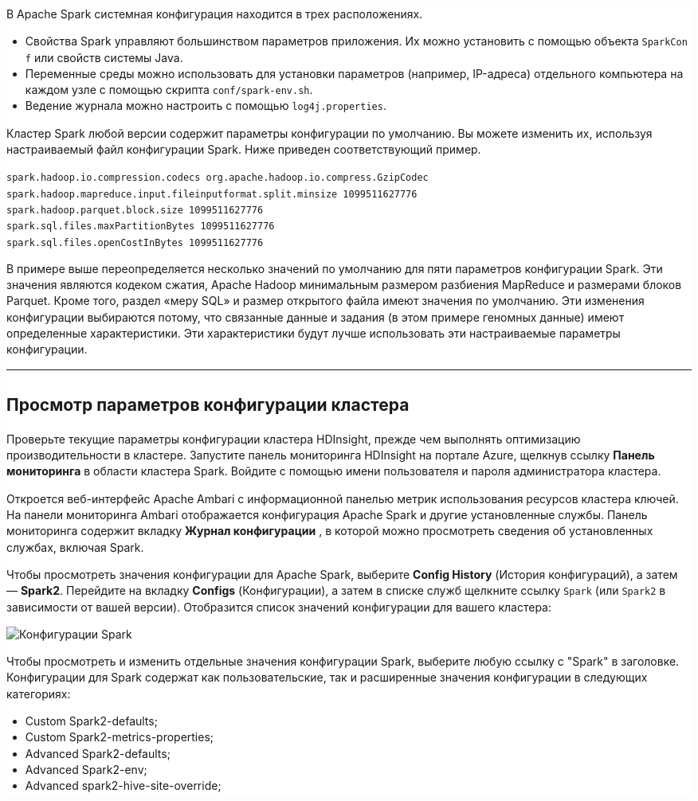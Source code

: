 В Apache Spark системная конфигурация находится в трех расположениях.

* Свойства Spark управляют большинством параметров приложения. Их можно установить с помощью объекта `SparkConf` или свойств системы Java.
* Переменные среды можно использовать для установки параметров (например, IP-адреса) отдельного компьютера на каждом узле с помощью скрипта `conf/spark-env.sh`.
* Ведение журнала можно настроить с помощью `log4j.properties`.

Кластер Spark любой версии содержит параметры конфигурации по умолчанию.  Вы можете изменить их, используя настраиваемый файл конфигурации Spark.  Ниже приведен соответствующий пример.

```
spark.hadoop.io.compression.codecs org.apache.hadoop.io.compress.GzipCodec
spark.hadoop.mapreduce.input.fileinputformat.split.minsize 1099511627776
spark.hadoop.parquet.block.size 1099511627776
spark.sql.files.maxPartitionBytes 1099511627776
spark.sql.files.openCostInBytes 1099511627776
```

В примере выше переопределяется несколько значений по умолчанию для пяти параметров конфигурации Spark.  Эти значения являются кодеком сжатия, Apache Hadoop минимальным размером разбиения MapReduce и размерами блоков Parquet. Кроме того, раздел «меру SQL» и размер открытого файла имеют значения по умолчанию.  Эти изменения конфигурации выбираются потому, что связанные данные и задания (в этом примере геномных данные) имеют определенные характеристики. Эти характеристики будут лучше использовать эти настраиваемые параметры конфигурации.

---

## <a name="view-cluster-configuration-settings"></a>Просмотр параметров конфигурации кластера

Проверьте текущие параметры конфигурации кластера HDInsight, прежде чем выполнять оптимизацию производительности в кластере. Запустите панель мониторинга HDInsight на портале Azure, щелкнув ссылку **Панель мониторинга** в области кластера Spark. Войдите с помощью имени пользователя и пароля администратора кластера.

Откроется веб-интерфейс Apache Ambari с информационной панелью метрик использования ресурсов кластера ключей.  На панели мониторинга Ambari отображается конфигурация Apache Spark и другие установленные службы. Панель мониторинга содержит вкладку **Журнал конфигурации** , в которой можно просмотреть сведения об установленных службах, включая Spark.

Чтобы просмотреть значения конфигурации для Apache Spark, выберите **Config History** (История конфигураций), а затем — **Spark2**.  Перейдите на вкладку **Configs** (Конфигурации), а затем в списке служб щелкните ссылку `Spark` (или `Spark2` в зависимости от вашей версии).  Отобразится список значений конфигурации для вашего кластера:

![Конфигурации Spark](./media/apache-spark-settings/spark-configurations.png)

Чтобы просмотреть и изменить отдельные значения конфигурации Spark, выберите любую ссылку с "Spark" в заголовке.  Конфигурации для Spark содержат как пользовательские, так и расширенные значения конфигурации в следующих категориях:

* Custom Spark2-defaults;
* Custom Spark2-metrics-properties;
* Advanced Spark2-defaults;
* Advanced Spark2-env;
* Advanced spark2-hive-site-override;

